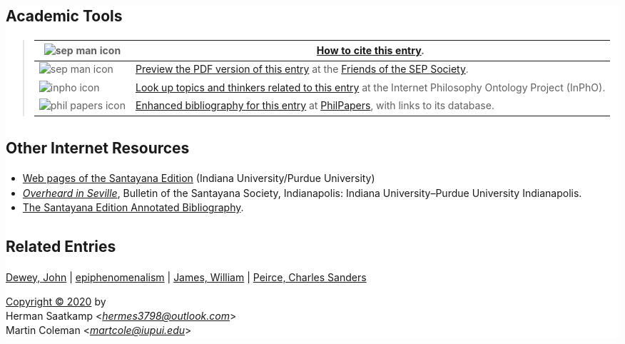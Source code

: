 ## Academic Tools

> | ![sep man icon](https://plato.stanford.edu/symbols/sepman-icon.jpg) | [How to cite this entry](https://plato.stanford.edu/cgi-bin/encyclopedia/archinfo.cgi?entry=santayana). |
> | --- | --- |
> | ![sep man icon](https://plato.stanford.edu/symbols/sepman-icon.jpg) | [Preview the PDF version of this entry](https://leibniz.stanford.edu/friends/preview/santayana/) at the [Friends of the SEP Society](https://leibniz.stanford.edu/friends/). |
> | ![inpho icon](https://plato.stanford.edu/symbols/inpho.png) | [Look up topics and thinkers related to this entry](https://www.inphoproject.org/entity?sep=santayana&redirect=True) at the Internet Philosophy Ontology Project (InPhO). |
> | ![phil papers icon](https://plato.stanford.edu/symbols/pp.gif) | [Enhanced bibliography for this entry](http://philpapers.org/sep/santayana/) at [PhilPapers](http://philpapers.org/), with links to its database. |

## Other Internet Resources

* [Web pages of the Santayana Edition](http://santayana.iupui.edu/) (Indiana University/Purdue University)
* [*Overheard in Seville*](http://www.iupui.edu/~santedit/sant/santayana-society/bulletin/), Bulletin of the Santayana Society, Indianapolis: Indiana University–Purdue University Indianapolis.
* [The Santayana Edition Annotated Bibliography](http://www.iupui.edu/~santedit/sant/resources-links/bibliographies/).

## Related Entries

[Dewey, John](https://plato.stanford.edu/entries/dewey/) | [epiphenomenalism](https://plato.stanford.edu/entries/epiphenomenalism/) | [James, William](https://plato.stanford.edu/entries/james/) | [Peirce, Charles Sanders](https://plato.stanford.edu/entries/peirce/)

[Copyright © 2020](https://plato.stanford.edu/info.html#c) by  
Herman Saatkamp <[*hermes3798@outlook.com*](mailto:hermes3798%40outlook%2ecom)>  
Martin Coleman <[*martcole@iupui.edu*](mailto:martcole%40iupui%2eedu)>

